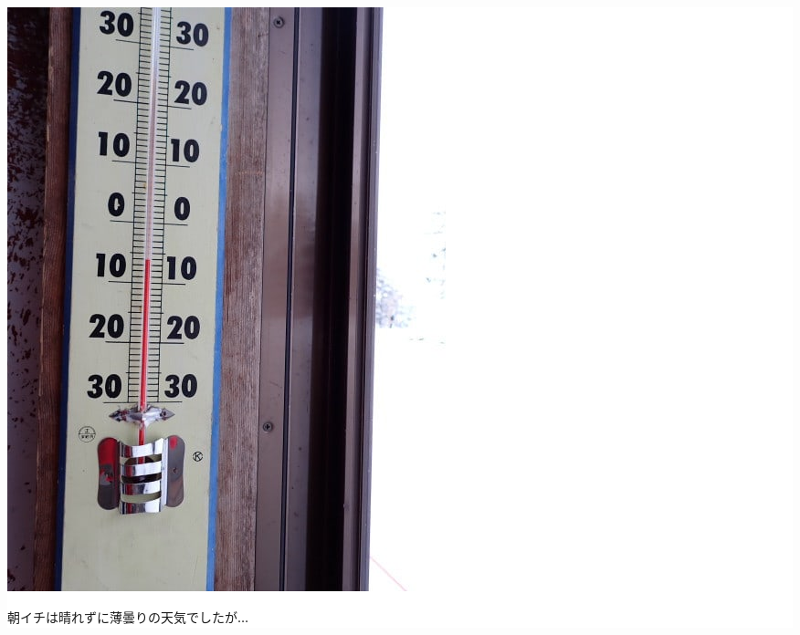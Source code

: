 
![9bd89aa9ba5edca5b4a1e0533093195a.jpg](images/9bd89aa9ba5edca5b4a1e0533093195a.jpg)







朝イチは晴れずに薄曇りの天気でしたが…



